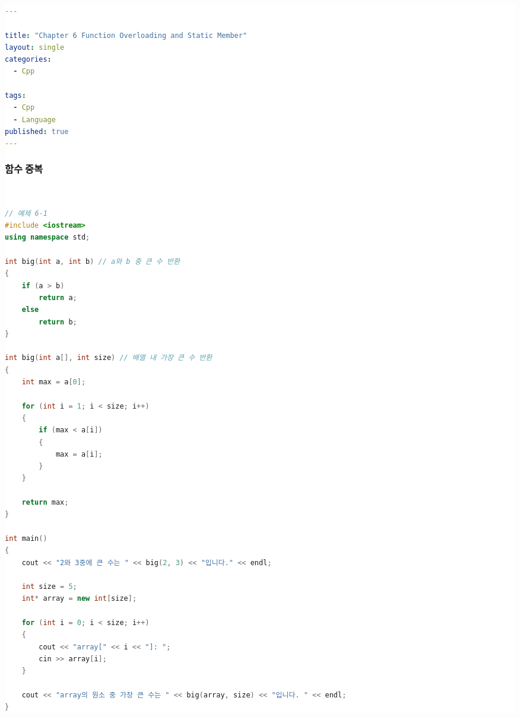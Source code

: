 ```yaml
---

title: "Chapter 6 Function Overloading and Static Member"
layout: single
categories:
  - Cpp

tags:
  - Cpp
  - Language
published: true
---
```


### 함수 중복

<br>

```cpp
// 예제 6-1
#include <iostream>
using namespace std;

int big(int a, int b) // a와 b 중 큰 수 반환
{
    if (a > b)
        return a;
    else
        return b;
}

int big(int a[], int size) // 배열 내 가장 큰 수 반환
{
    int max = a[0];

    for (int i = 1; i < size; i++)
    {
        if (max < a[i])
        {
            max = a[i];
        }
    }

    return max;
}

int main()
{
    cout << "2와 3중에 큰 수는 " << big(2, 3) << "입니다." << endl;

    int size = 5;
    int* array = new int[size];
    
    for (int i = 0; i < size; i++)
    {
        cout << "array[" << i << "]: ";
        cin >> array[i];
    }

    cout << "array의 원소 중 가장 큰 수는 " << big(array, size) << "입니다. " << endl;
}
```
